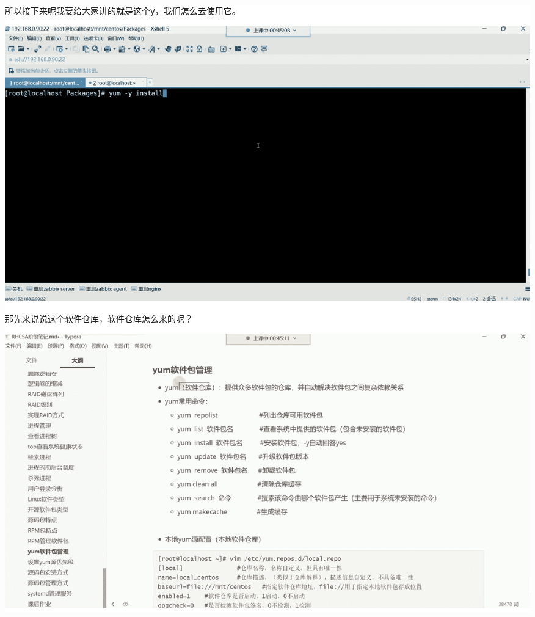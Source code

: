 所以接下来呢我要给大家讲的就是这个y，我们怎么去使用它。

![](img/9ab7c3c0fd4fe7b549ce9b0059ff3949_65.png)

那先来说说这个软件仓库，软件仓库怎么来的呢？

![](img/9ab7c3c0fd4fe7b549ce9b0059ff3949_67.png)
